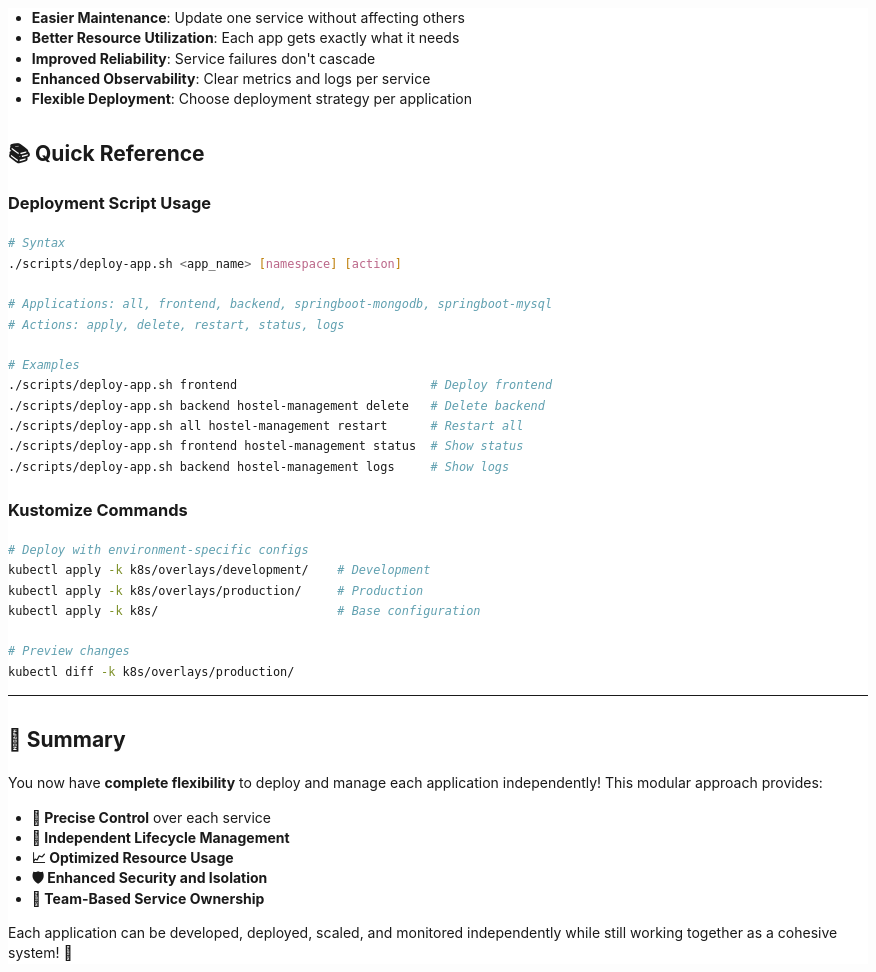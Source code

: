 - **Easier Maintenance**: Update one service without affecting others
- **Better Resource Utilization**: Each app gets exactly what it needs
- **Improved Reliability**: Service failures don't cascade
- **Enhanced Observability**: Clear metrics and logs per service
- **Flexible Deployment**: Choose deployment strategy per application

## 📚 **Quick Reference**

### **Deployment Script Usage**
```bash
# Syntax
./scripts/deploy-app.sh <app_name> [namespace] [action]

# Applications: all, frontend, backend, springboot-mongodb, springboot-mysql
# Actions: apply, delete, restart, status, logs

# Examples
./scripts/deploy-app.sh frontend                           # Deploy frontend
./scripts/deploy-app.sh backend hostel-management delete   # Delete backend  
./scripts/deploy-app.sh all hostel-management restart      # Restart all
./scripts/deploy-app.sh frontend hostel-management status  # Show status
./scripts/deploy-app.sh backend hostel-management logs     # Show logs
```

### **Kustomize Commands**
```bash
# Deploy with environment-specific configs
kubectl apply -k k8s/overlays/development/    # Development
kubectl apply -k k8s/overlays/production/     # Production
kubectl apply -k k8s/                         # Base configuration

# Preview changes
kubectl diff -k k8s/overlays/production/
```

---

## 🎉 **Summary**

You now have **complete flexibility** to deploy and manage each application independently! This modular approach provides:

- **🎯 Precise Control** over each service
- **🔄 Independent Lifecycle Management**
- **📈 Optimized Resource Usage**  
- **🛡️ Enhanced Security and Isolation**
- **👥 Team-Based Service Ownership**

Each application can be developed, deployed, scaled, and monitored independently while still working together as a cohesive system! 🚀 